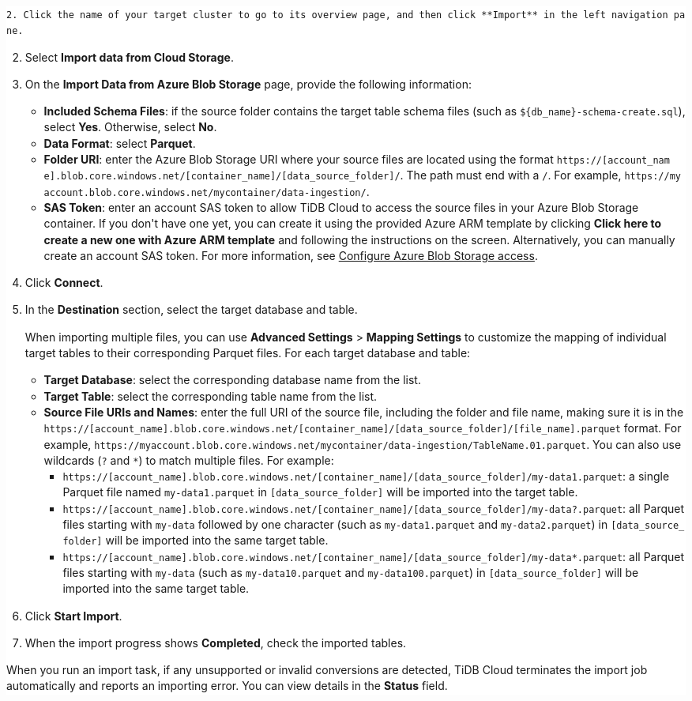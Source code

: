    2. Click the name of your target cluster to go to its overview page, and then click **Import** in the left navigation pane.

2. Select **Import data from Cloud Storage**.

3. On the **Import Data from Azure Blob Storage** page, provide the following information:

    - **Included Schema Files**: if the source folder contains the target table schema files (such as `${db_name}-schema-create.sql`), select **Yes**. Otherwise, select **No**.
    - **Data Format**: select **Parquet**.
    - **Folder URI**: enter the Azure Blob Storage URI where your source files are located using the format `https://[account_name].blob.core.windows.net/[container_name]/[data_source_folder]/`. The path must end with a `/`. For example, `https://myaccount.blob.core.windows.net/mycontainer/data-ingestion/`.
    - **SAS Token**: enter an account SAS token to allow TiDB Cloud to access the source files in your Azure Blob Storage container. If you don't have one yet, you can create it using the provided Azure ARM template by clicking **Click here to create a new one with Azure ARM template** and following the instructions on the screen. Alternatively, you can manually create an account SAS token. For more information, see [Configure Azure Blob Storage access](/tidb-cloud/dedicated-external-storage.md#configure-azure-blob-storage-access).

4. Click **Connect**.

5. In the **Destination** section, select the target database and table.

    When importing multiple files, you can use **Advanced Settings** > **Mapping Settings** to customize the mapping of individual target tables to their corresponding Parquet files. For each target database and table:

    - **Target Database**: select the corresponding database name from the list.
    - **Target Table**: select the corresponding table name from the list.
    - **Source File URIs and Names**: enter the full URI of the source file, including the folder and file name, making sure it is in the `https://[account_name].blob.core.windows.net/[container_name]/[data_source_folder]/[file_name].parquet` format. For example, `https://myaccount.blob.core.windows.net/mycontainer/data-ingestion/TableName.01.parquet`. You can also use wildcards (`?` and `*`) to match multiple files. For example:
        - `https://[account_name].blob.core.windows.net/[container_name]/[data_source_folder]/my-data1.parquet`: a single Parquet file named `my-data1.parquet` in `[data_source_folder]` will be imported into the target table.
        - `https://[account_name].blob.core.windows.net/[container_name]/[data_source_folder]/my-data?.parquet`: all Parquet files starting with `my-data` followed by one character (such as `my-data1.parquet` and `my-data2.parquet`) in `[data_source_folder]` will be imported into the same target table.
        - `https://[account_name].blob.core.windows.net/[container_name]/[data_source_folder]/my-data*.parquet`: all Parquet files starting with `my-data` (such as `my-data10.parquet` and `my-data100.parquet`) in `[data_source_folder]` will be imported into the same target table.

6. Click **Start Import**.

7. When the import progress shows **Completed**, check the imported tables.

</div>

</SimpleTab>

When you run an import task, if any unsupported or invalid conversions are detected, TiDB Cloud terminates the import job automatically and reports an importing error. You can view details in the **Status** field.
